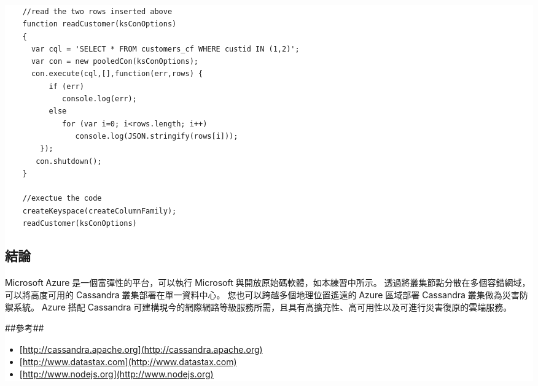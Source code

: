         //read the two rows inserted above
        function readCustomer(ksConOptions)
        {
          var cql = 'SELECT * FROM customers_cf WHERE custid IN (1,2)';
          var con = new pooledCon(ksConOptions);
          con.execute(cql,[],function(err,rows) {
              if (err) 
                 console.log(err);
              else 
                 for (var i=0; i<rows.length; i++)
                    console.log(JSON.stringify(rows[i]));
            });
           con.shutdown();
        }
        
        //exectue the code
        createKeyspace(createColumnFamily);
        readCustomer(ksConOptions)


## 結論 
Microsoft Azure 是一個富彈性的平台，可以執行 Microsoft 與開放原始碼軟體，如本練習中所示。 透過將叢集節點分散在多個容錯網域，可以將高度可用的 Cassandra 叢集部署在單一資料中心。 您也可以跨越多個地理位置遙遠的 Azure 區域部署 Cassandra 叢集做為災害防禦系統。 Azure 搭配 Cassandra 可建構現今的網際網路等級服務所需，且具有高擴充性、高可用性以及可進行災害復原的雲端服務。  

##參考##
- [http://cassandra.apache.org](http://cassandra.apache.org)
- [http://www.datastax.com](http://www.datastax.com) 
- [http://www.nodejs.org](http://www.nodejs.org) 

 


